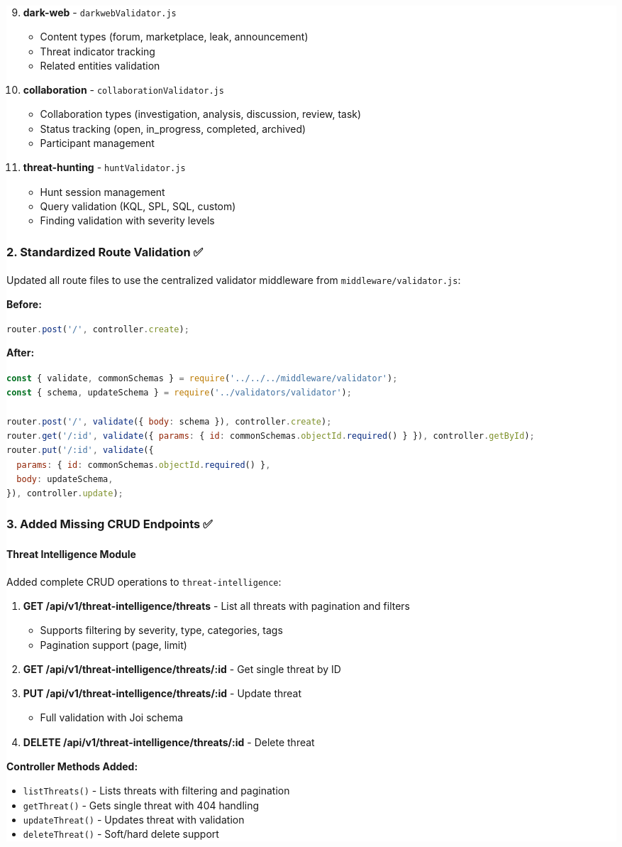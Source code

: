 9. **dark-web** - `darkwebValidator.js`
   - Content types (forum, marketplace, leak, announcement)
   - Threat indicator tracking
   - Related entities validation

10. **collaboration** - `collaborationValidator.js`
    - Collaboration types (investigation, analysis, discussion, review, task)
    - Status tracking (open, in_progress, completed, archived)
    - Participant management

11. **threat-hunting** - `huntValidator.js`
    - Hunt session management
    - Query validation (KQL, SPL, SQL, custom)
    - Finding validation with severity levels

### 2. Standardized Route Validation ✅

Updated all route files to use the centralized validator middleware from `middleware/validator.js`:

**Before:**
```javascript
router.post('/', controller.create);
```

**After:**
```javascript
const { validate, commonSchemas } = require('../../../middleware/validator');
const { schema, updateSchema } = require('../validators/validator');

router.post('/', validate({ body: schema }), controller.create);
router.get('/:id', validate({ params: { id: commonSchemas.objectId.required() } }), controller.getById);
router.put('/:id', validate({
  params: { id: commonSchemas.objectId.required() },
  body: updateSchema,
}), controller.update);
```

### 3. Added Missing CRUD Endpoints ✅

#### Threat Intelligence Module

Added complete CRUD operations to `threat-intelligence`:

1. **GET /api/v1/threat-intelligence/threats** - List all threats with pagination and filters
   - Supports filtering by severity, type, categories, tags
   - Pagination support (page, limit)
   
2. **GET /api/v1/threat-intelligence/threats/:id** - Get single threat by ID
   
3. **PUT /api/v1/threat-intelligence/threats/:id** - Update threat
   - Full validation with Joi schema
   
4. **DELETE /api/v1/threat-intelligence/threats/:id** - Delete threat

**Controller Methods Added:**
- `listThreats()` - Lists threats with filtering and pagination
- `getThreat()` - Gets single threat with 404 handling
- `updateThreat()` - Updates threat with validation
- `deleteThreat()` - Soft/hard delete support
